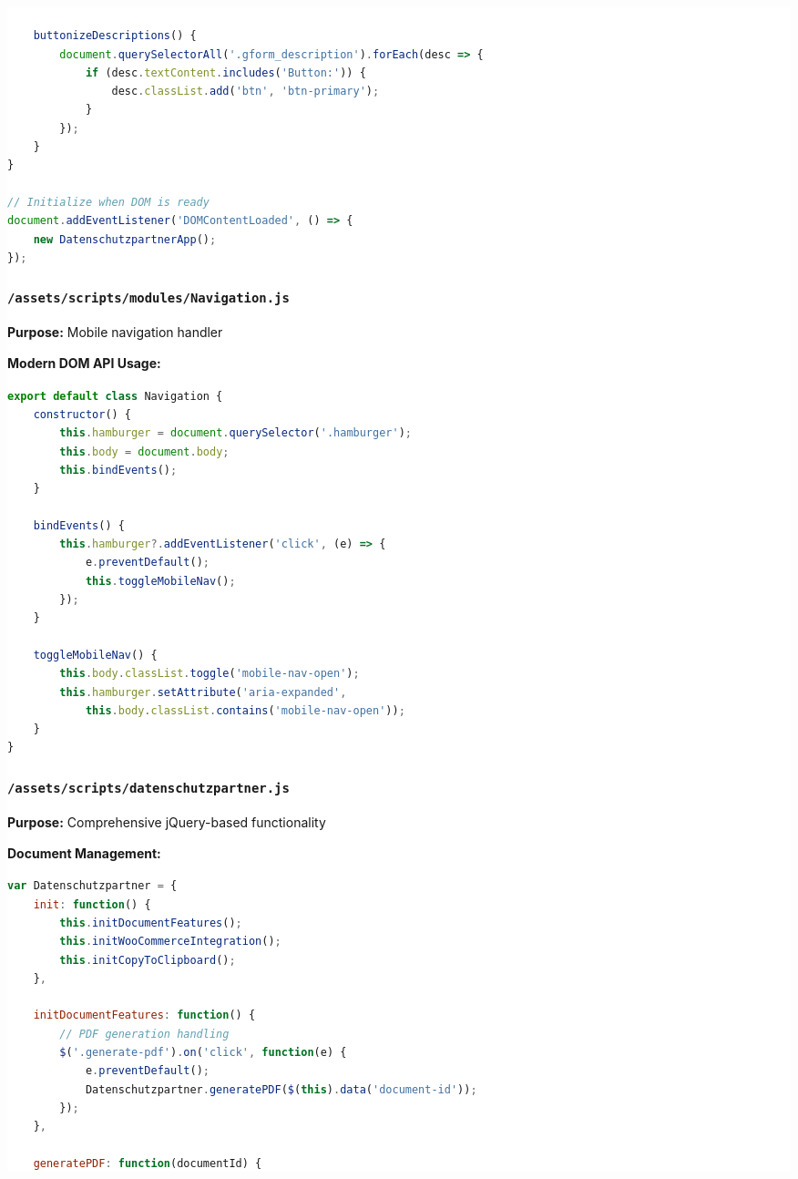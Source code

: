 ```javascript
    
    buttonizeDescriptions() {
        document.querySelectorAll('.gform_description').forEach(desc => {
            if (desc.textContent.includes('Button:')) {
                desc.classList.add('btn', 'btn-primary');
            }
        });
    }
}

// Initialize when DOM is ready
document.addEventListener('DOMContentLoaded', () => {
    new DatenschutzpartnerApp();
});
```

### `/assets/scripts/modules/Navigation.js`
**Purpose:** Mobile navigation handler

**Modern DOM API Usage:**
```javascript
export default class Navigation {
    constructor() {
        this.hamburger = document.querySelector('.hamburger');
        this.body = document.body;
        this.bindEvents();
    }
    
    bindEvents() {
        this.hamburger?.addEventListener('click', (e) => {
            e.preventDefault();
            this.toggleMobileNav();
        });
    }
    
    toggleMobileNav() {
        this.body.classList.toggle('mobile-nav-open');
        this.hamburger.setAttribute('aria-expanded', 
            this.body.classList.contains('mobile-nav-open'));
    }
}
```

### `/assets/scripts/datenschutzpartner.js`
**Purpose:** Comprehensive jQuery-based functionality

**Document Management:**
```javascript
var Datenschutzpartner = {
    init: function() {
        this.initDocumentFeatures();
        this.initWooCommerceIntegration();
        this.initCopyToClipboard();
    },
    
    initDocumentFeatures: function() {
        // PDF generation handling
        $('.generate-pdf').on('click', function(e) {
            e.preventDefault();
            Datenschutzpartner.generatePDF($(this).data('document-id'));
        });
    },
    
    generatePDF: function(documentId) {
```
